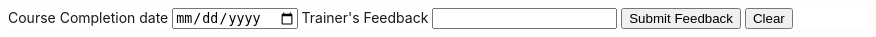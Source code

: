 <tr>
<td>Course Completion date</td>
<td><input type="date" id="dateofcompletion" name="dateofcompletion" required></td>
</tr>

<tr>
<td>Trainer's Feedback</td>
<td><input type="text" name="trainerFeedback" id="trainerFeedback" list="feedback" autocomplete="on" required>
		<datalist id="feedback" autocomplete="on">   
  		<option value="Excellent">Excellent
		<option value="Very Good">Very Good
		<option value="Good">Good
		<option value="Average">Average
		<option value="Below Average">Below Average
		</datalist>

</td>
</tr>


<tr>
<td><input type="submit" id="submit" value="Submit Feedback" name="submit" > </td>
<td>
<input type="reset" id="reset" name="reset" value="Clear"> </td>
</tr>

<tr>
<td colspan="2">

<div id="result"></div>
</td>
</tr>

</table>
</form>
</body>
</html>
